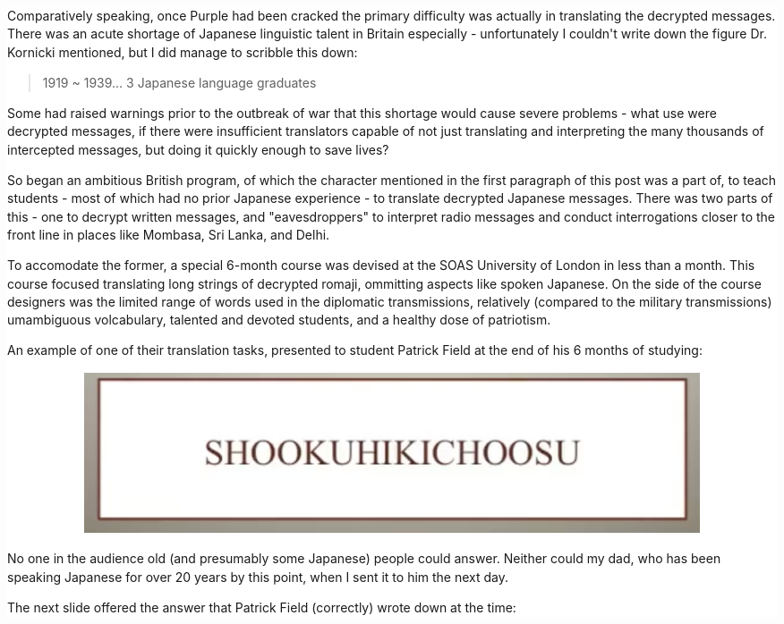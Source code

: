 Comparatively speaking, once Purple had been cracked the primary difficulty was actually in translating the decrypted messages. There was an acute shortage of Japanese linguistic talent in Britain especially - unfortunately I couldn't write down the figure Dr. Kornicki mentioned, but I did manage to scribble this down:

> 1919 ~ 1939... 3 Japanese language graduates

Some had raised warnings prior to the outbreak of war that this shortage would cause severe problems - what use were decrypted messages, if there were insufficient translators capable of not just translating and interpreting the many thousands of intercepted messages, but doing it quickly enough to save lives?

So began an ambitious British program, of which the character mentioned in the first paragraph of this post was a part of, to teach students - most of which had no prior Japanese experience - to translate decrypted Japanese messages. There was two parts of this - one to decrypt written messages, and "eavesdroppers" to interpret radio messages and conduct interrogations closer to the front line in places like Mombasa, Sri Lanka, and Delhi.

To accomodate the former, a special 6-month course was devised at the SOAS University of London in less than a month. This course focused translating long strings of decrypted romaji, ommitting aspects like spoken Japanese. On the side of the course designers was the limited range of words used in the diplomatic transmissions, relatively (compared to the military transmissions) umambiguous volcabulary, talented and devoted students, and a healthy dose of patriotism.

An example of one of their translation tasks, presented to student Patrick Field at the end of his 6 months of studying:

<p align="center">
    <img src="/assets/images/posts/translate-1.png" width="80%">
</p>

No one in the audience old (and presumably some Japanese) people could answer. Neither could my dad, who has been speaking Japanese for over 20 years by this point, when I sent it to him the next day.

The next slide offered the answer that Patrick Field (correctly) wrote down at the time:

<p align="center">